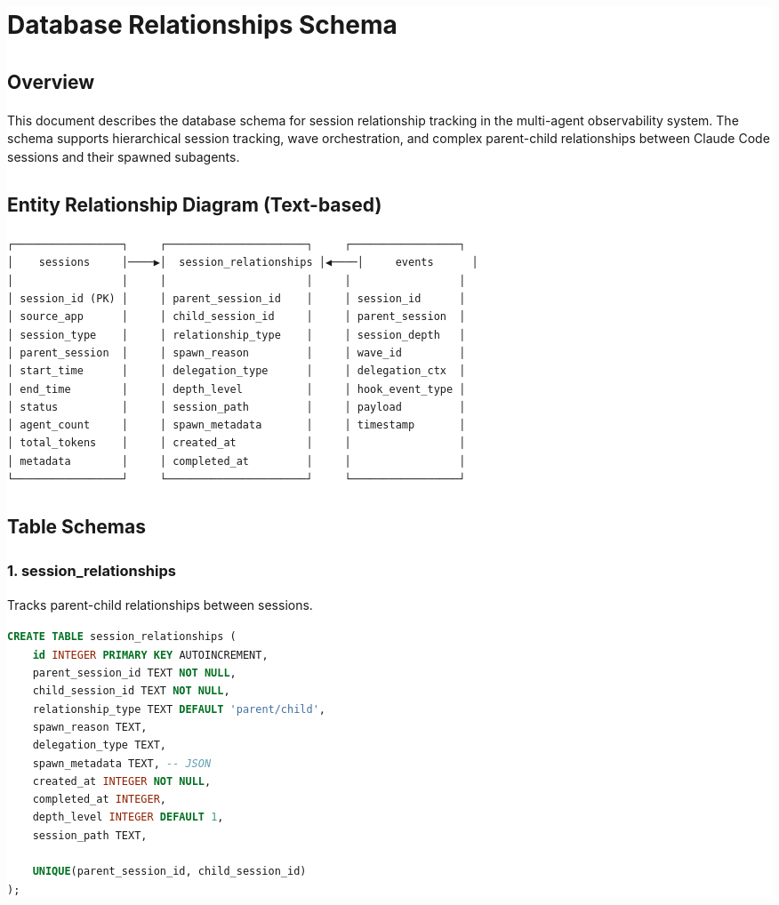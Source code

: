 # Database Relationships Schema

## Overview

This document describes the database schema for session relationship tracking in the multi-agent observability system. The schema supports hierarchical session tracking, wave orchestration, and complex parent-child relationships between Claude Code sessions and their spawned subagents.

## Entity Relationship Diagram (Text-based)

```
┌─────────────────┐     ┌──────────────────────┐     ┌─────────────────┐
│    sessions     │────▶│  session_relationships │◀────│     events      │
│                 │     │                      │     │                 │
│ session_id (PK) │     │ parent_session_id    │     │ session_id      │
│ source_app      │     │ child_session_id     │     │ parent_session  │
│ session_type    │     │ relationship_type    │     │ session_depth   │
│ parent_session  │     │ spawn_reason         │     │ wave_id         │
│ start_time      │     │ delegation_type      │     │ delegation_ctx  │
│ end_time        │     │ depth_level          │     │ hook_event_type │
│ status          │     │ session_path         │     │ payload         │
│ agent_count     │     │ spawn_metadata       │     │ timestamp       │
│ total_tokens    │     │ created_at           │     │                 │
│ metadata        │     │ completed_at         │     │                 │
└─────────────────┘     └──────────────────────┘     └─────────────────┘
```

## Table Schemas

### 1. session_relationships

Tracks parent-child relationships between sessions.

```sql
CREATE TABLE session_relationships (
    id INTEGER PRIMARY KEY AUTOINCREMENT,
    parent_session_id TEXT NOT NULL,
    child_session_id TEXT NOT NULL,
    relationship_type TEXT DEFAULT 'parent/child',
    spawn_reason TEXT,
    delegation_type TEXT,
    spawn_metadata TEXT, -- JSON
    created_at INTEGER NOT NULL,
    completed_at INTEGER,
    depth_level INTEGER DEFAULT 1,
    session_path TEXT,
    
    UNIQUE(parent_session_id, child_session_id)
);
```
